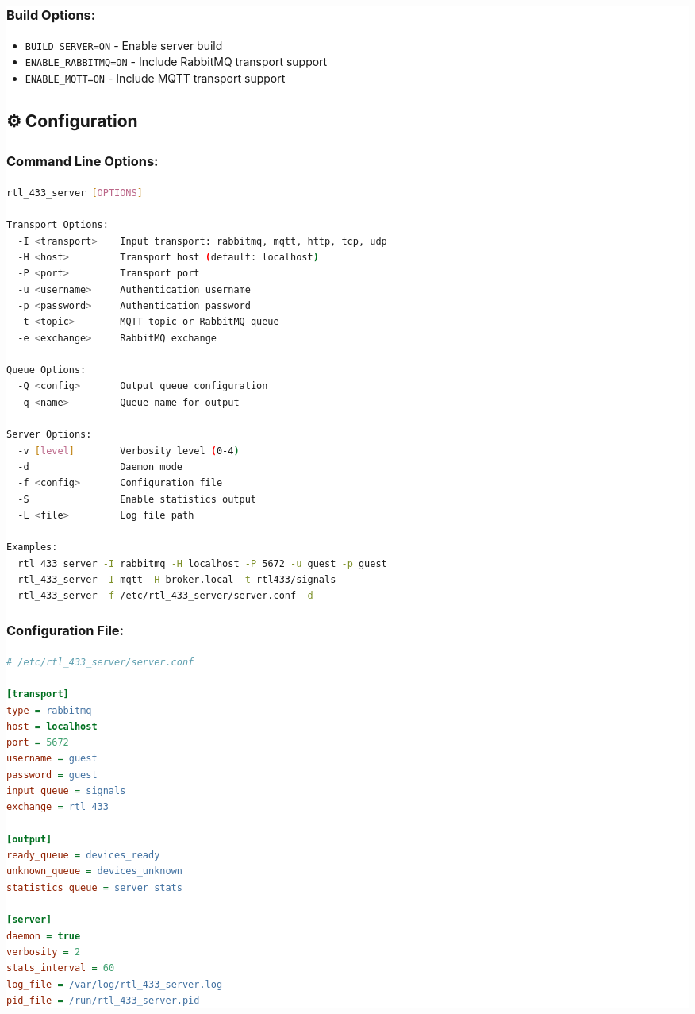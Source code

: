 ### **Build Options:**
- `BUILD_SERVER=ON` - Enable server build
- `ENABLE_RABBITMQ=ON` - Include RabbitMQ transport support
- `ENABLE_MQTT=ON` - Include MQTT transport support

## ⚙️ **Configuration**

### **Command Line Options:**
```bash
rtl_433_server [OPTIONS]

Transport Options:
  -I <transport>    Input transport: rabbitmq, mqtt, http, tcp, udp
  -H <host>         Transport host (default: localhost)
  -P <port>         Transport port
  -u <username>     Authentication username
  -p <password>     Authentication password
  -t <topic>        MQTT topic or RabbitMQ queue
  -e <exchange>     RabbitMQ exchange

Queue Options:
  -Q <config>       Output queue configuration
  -q <name>         Queue name for output
  
Server Options:
  -v [level]        Verbosity level (0-4)
  -d                Daemon mode
  -f <config>       Configuration file
  -S                Enable statistics output
  -L <file>         Log file path
  
Examples:
  rtl_433_server -I rabbitmq -H localhost -P 5672 -u guest -p guest
  rtl_433_server -I mqtt -H broker.local -t rtl433/signals
  rtl_433_server -f /etc/rtl_433_server/server.conf -d
```

### **Configuration File:**
```ini
# /etc/rtl_433_server/server.conf

[transport]
type = rabbitmq
host = localhost
port = 5672
username = guest
password = guest
input_queue = signals
exchange = rtl_433

[output]
ready_queue = devices_ready
unknown_queue = devices_unknown
statistics_queue = server_stats

[server]
daemon = true
verbosity = 2
stats_interval = 60
log_file = /var/log/rtl_433_server.log
pid_file = /run/rtl_433_server.pid
```
